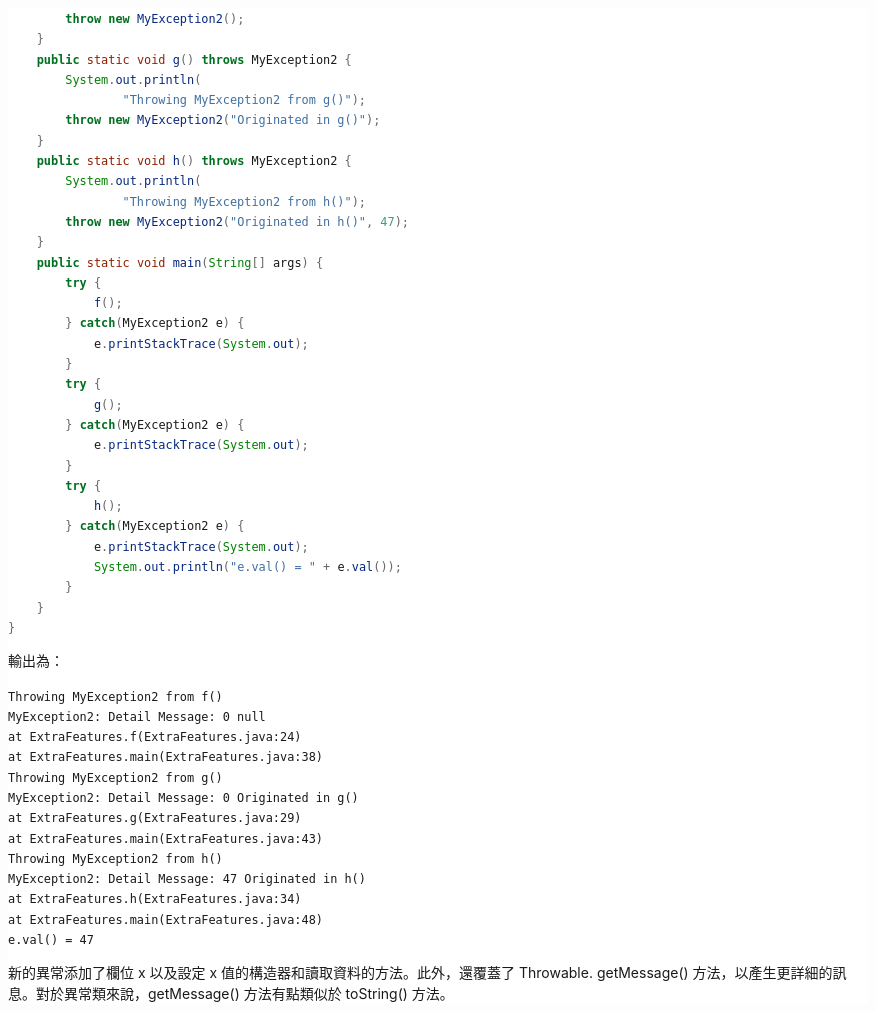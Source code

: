 ```java
        throw new MyException2();
    }
    public static void g() throws MyException2 {
        System.out.println(
                "Throwing MyException2 from g()");
        throw new MyException2("Originated in g()");
    }
    public static void h() throws MyException2 {
        System.out.println(
                "Throwing MyException2 from h()");
        throw new MyException2("Originated in h()", 47);
    }
    public static void main(String[] args) {
        try {
            f();
        } catch(MyException2 e) {
            e.printStackTrace(System.out);
        }
        try {
            g();
        } catch(MyException2 e) {
            e.printStackTrace(System.out);
        }
        try {
            h();
        } catch(MyException2 e) {
            e.printStackTrace(System.out);
            System.out.println("e.val() = " + e.val());
        }
    }
}
```

輸出為：

```
Throwing MyException2 from f()
MyException2: Detail Message: 0 null
at ExtraFeatures.f(ExtraFeatures.java:24)
at ExtraFeatures.main(ExtraFeatures.java:38)
Throwing MyException2 from g()
MyException2: Detail Message: 0 Originated in g()
at ExtraFeatures.g(ExtraFeatures.java:29)
at ExtraFeatures.main(ExtraFeatures.java:43)
Throwing MyException2 from h()
MyException2: Detail Message: 47 Originated in h()
at ExtraFeatures.h(ExtraFeatures.java:34)
at ExtraFeatures.main(ExtraFeatures.java:48)
e.val() = 47
```

新的異常添加了欄位 x 以及設定 x 值的構造器和讀取資料的方法。此外，還覆蓋了 Throwable.
getMessage() 方法，以產生更詳細的訊息。對於異常類來說，getMessage() 方法有點類似於 toString() 方法。
